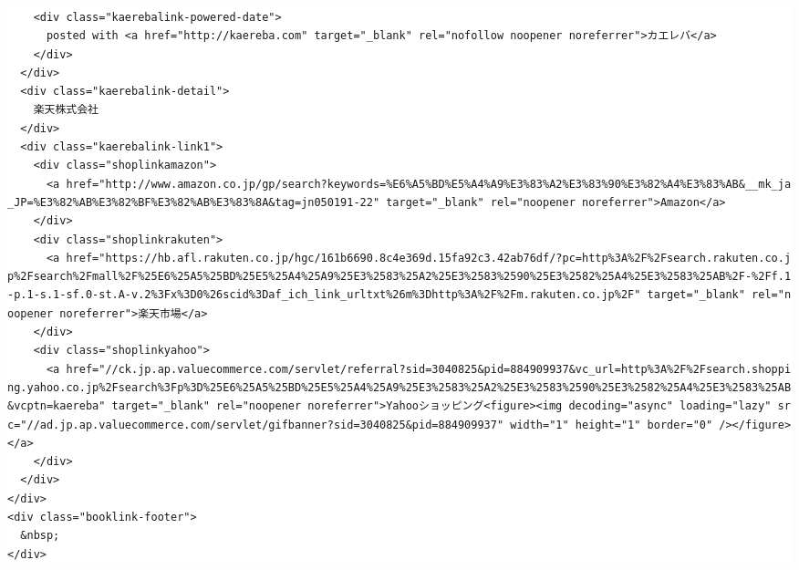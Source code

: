         <div class="kaerebalink-powered-date">
          posted with <a href="http://kaereba.com" target="_blank" rel="nofollow noopener noreferrer">カエレバ</a>
        </div>
      </div>
      <div class="kaerebalink-detail">
        楽天株式会社
      </div>
      <div class="kaerebalink-link1">
        <div class="shoplinkamazon">
          <a href="http://www.amazon.co.jp/gp/search?keywords=%E6%A5%BD%E5%A4%A9%E3%83%A2%E3%83%90%E3%82%A4%E3%83%AB&__mk_ja_JP=%E3%82%AB%E3%82%BF%E3%82%AB%E3%83%8A&tag=jn050191-22" target="_blank" rel="noopener noreferrer">Amazon</a>
        </div>
        <div class="shoplinkrakuten">
          <a href="https://hb.afl.rakuten.co.jp/hgc/161b6690.8c4e369d.15fa92c3.42ab76df/?pc=http%3A%2F%2Fsearch.rakuten.co.jp%2Fsearch%2Fmall%2F%25E6%25A5%25BD%25E5%25A4%25A9%25E3%2583%25A2%25E3%2583%2590%25E3%2582%25A4%25E3%2583%25AB%2F-%2Ff.1-p.1-s.1-sf.0-st.A-v.2%3Fx%3D0%26scid%3Daf_ich_link_urltxt%26m%3Dhttp%3A%2F%2Fm.rakuten.co.jp%2F" target="_blank" rel="noopener noreferrer">楽天市場</a>
        </div>
        <div class="shoplinkyahoo">
          <a href="//ck.jp.ap.valuecommerce.com/servlet/referral?sid=3040825&pid=884909937&vc_url=http%3A%2F%2Fsearch.shopping.yahoo.co.jp%2Fsearch%3Fp%3D%25E6%25A5%25BD%25E5%25A4%25A9%25E3%2583%25A2%25E3%2583%2590%25E3%2582%25A4%25E3%2583%25AB&vcptn=kaereba" target="_blank" rel="noopener noreferrer">Yahooショッピング<figure><img decoding="async" loading="lazy" src="//ad.jp.ap.valuecommerce.com/servlet/gifbanner?sid=3040825&pid=884909937" width="1" height="1" border="0" /></figure></a>
        </div>
      </div>
    </div>
    <div class="booklink-footer">
      &nbsp;
    </div>
  </div>
</div>